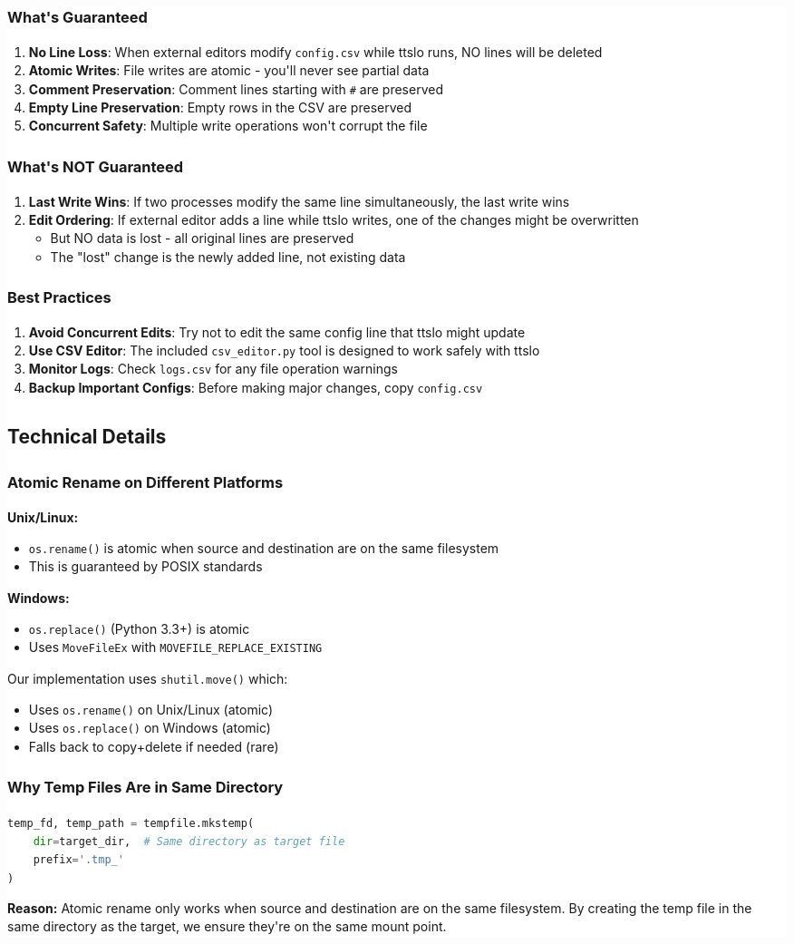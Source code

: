 ### What's Guaranteed

1. **No Line Loss**: When external editors modify `config.csv` while ttslo runs, NO lines will be deleted
2. **Atomic Writes**: File writes are atomic - you'll never see partial data
3. **Comment Preservation**: Comment lines starting with `#` are preserved
4. **Empty Line Preservation**: Empty rows in the CSV are preserved
5. **Concurrent Safety**: Multiple write operations won't corrupt the file

### What's NOT Guaranteed

1. **Last Write Wins**: If two processes modify the same line simultaneously, the last write wins
2. **Edit Ordering**: If external editor adds a line while ttslo writes, one of the changes might be overwritten
   - But NO data is lost - all original lines are preserved
   - The "lost" change is the newly added line, not existing data

### Best Practices

1. **Avoid Concurrent Edits**: Try not to edit the same config line that ttslo might update
2. **Use CSV Editor**: The included `csv_editor.py` tool is designed to work safely with ttslo
3. **Monitor Logs**: Check `logs.csv` for any file operation warnings
4. **Backup Important Configs**: Before making major changes, copy `config.csv`

## Technical Details

### Atomic Rename on Different Platforms

**Unix/Linux:**
- `os.rename()` is atomic when source and destination are on the same filesystem
- This is guaranteed by POSIX standards

**Windows:**
- `os.replace()` (Python 3.3+) is atomic
- Uses `MoveFileEx` with `MOVEFILE_REPLACE_EXISTING`

Our implementation uses `shutil.move()` which:
- Uses `os.rename()` on Unix/Linux (atomic)
- Uses `os.replace()` on Windows (atomic)
- Falls back to copy+delete if needed (rare)

### Why Temp Files Are in Same Directory

```python
temp_fd, temp_path = tempfile.mkstemp(
    dir=target_dir,  # Same directory as target file
    prefix='.tmp_'
)
```

**Reason:** Atomic rename only works when source and destination are on the same filesystem. By creating the temp file in the same directory as the target, we ensure they're on the same mount point.
